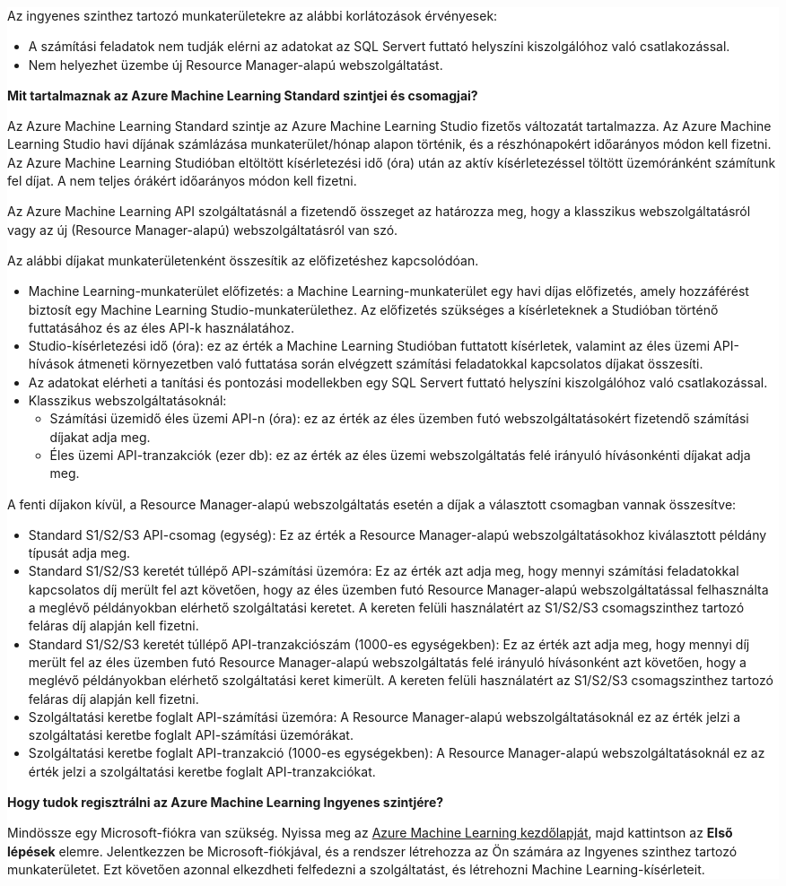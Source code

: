 Az ingyenes szinthez tartozó munkaterületekre az alábbi korlátozások érvényesek:

* A számítási feladatok nem tudják elérni az adatokat az SQL Servert futtató helyszíni kiszolgálóhoz való csatlakozással.
* Nem helyezhet üzembe új Resource Manager-alapú webszolgáltatást.


**Mit tartalmaznak az Azure Machine Learning Standard szintjei és csomagjai?**

Az Azure Machine Learning Standard szintje az Azure Machine Learning Studio fizetős változatát tartalmazza. Az Azure Machine Learning Studio havi díjának számlázása munkaterület/hónap alapon történik, és a részhónapokért időarányos módon kell fizetni. Az Azure Machine Learning Studióban eltöltött kísérletezési idő (óra) után az aktív kísérletezéssel töltött üzemóránként számítunk fel díjat. A nem teljes órákért időarányos módon kell fizetni.  

Az Azure Machine Learning API szolgáltatásnál a fizetendő összeget az határozza meg, hogy a klasszikus webszolgáltatásról vagy az új (Resource Manager-alapú) webszolgáltatásról van szó.

Az alábbi díjakat munkaterületenként összesítik az előfizetéshez kapcsolódóan.

* Machine Learning-munkaterület előfizetés: a Machine Learning-munkaterület egy havi díjas előfizetés, amely hozzáférést biztosít egy Machine Learning Studio-munkaterülethez. Az előfizetés szükséges a kísérleteknek a Studióban történő futtatásához és az éles API-k használatához.
* Studio-kísérletezési idő (óra): ez az érték a Machine Learning Studióban futtatott kísérletek, valamint az éles üzemi API-hívások átmeneti környezetben való futtatása során elvégzett számítási feladatokkal kapcsolatos díjakat összesíti.
* Az adatokat elérheti a tanítási és pontozási modellekben egy SQL Servert futtató helyszíni kiszolgálóhoz való csatlakozással.
* Klasszikus webszolgáltatásoknál:
  * Számítási üzemidő éles üzemi API-n (óra): ez az érték az éles üzemben futó webszolgáltatásokért fizetendő számítási díjakat adja meg.
  * Éles üzemi API-tranzakciók (ezer db): ez az érték az éles üzemi webszolgáltatás felé irányuló hívásonkénti díjakat adja meg.

A fenti díjakon kívül, a Resource Manager-alapú webszolgáltatás esetén a díjak a választott csomagban vannak összesítve:

* Standard S1/S2/S3 API-csomag (egység): Ez az érték a Resource Manager-alapú webszolgáltatásokhoz kiválasztott példány típusát adja meg.
* Standard S1/S2/S3 keretét túllépő API-számítási üzemóra: Ez az érték azt adja meg, hogy mennyi számítási feladatokkal kapcsolatos díj merült fel azt követően, hogy az éles üzemben futó Resource Manager-alapú webszolgáltatással felhasználta a meglévő példányokban elérhető szolgáltatási keretet. A kereten felüli használatért az S1/S2/S3 csomagszinthez tartozó feláras díj alapján kell fizetni.
* Standard S1/S2/S3 keretét túllépő API-tranzakciószám (1000-es egységekben): Ez az érték azt adja meg, hogy mennyi díj merült fel az éles üzemben futó Resource Manager-alapú webszolgáltatás felé irányuló hívásonként azt követően, hogy a meglévő példányokban elérhető szolgáltatási keret kimerült. A kereten felüli használatért az S1/S2/S3 csomagszinthez tartozó feláras díj alapján kell fizetni.
* Szolgáltatási keretbe foglalt API-számítási üzemóra: A Resource Manager-alapú webszolgáltatásoknál ez az érték jelzi a szolgáltatási keretbe foglalt API-számítási üzemórákat.
* Szolgáltatási keretbe foglalt API-tranzakció (1000-es egységekben): A Resource Manager-alapú webszolgáltatásoknál ez az érték jelzi a szolgáltatási keretbe foglalt API-tranzakciókat.

**Hogy tudok regisztrálni az Azure Machine Learning Ingyenes szintjére?**

Mindössze egy Microsoft-fiókra van szükség. Nyissa meg az [Azure Machine Learning kezdőlapját](https://azure.microsoft.com/services/machine-learning/), majd kattintson az **Első lépések** elemre. Jelentkezzen be Microsoft-fiókjával, és a rendszer létrehozza az Ön számára az Ingyenes szinthez tartozó munkaterületet. Ezt követően azonnal elkezdheti felfedezni a szolgáltatást, és létrehozni Machine Learning-kísérleteit.
